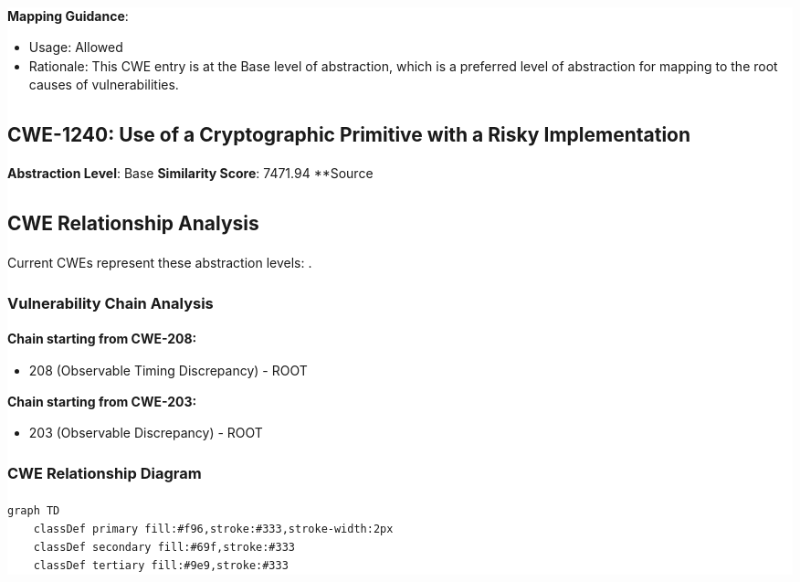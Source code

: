 **Mapping Guidance**:
- Usage: Allowed
- Rationale: This CWE entry is at the Base level of abstraction, which is a preferred level of abstraction for mapping to the root causes of vulnerabilities.

## CWE-1240: Use of a Cryptographic Primitive with a Risky Implementation
**Abstraction Level**: Base
**Similarity Score**: 7471.94
**Source


## CWE Relationship Analysis

Current CWEs represent these abstraction levels: .


### Vulnerability Chain Analysis

**Chain starting from CWE-208:**
- 208 (Observable Timing Discrepancy) - ROOT


**Chain starting from CWE-203:**
- 203 (Observable Discrepancy) - ROOT



### CWE Relationship Diagram

```mermaid
graph TD
    classDef primary fill:#f96,stroke:#333,stroke-width:2px
    classDef secondary fill:#69f,stroke:#333
    classDef tertiary fill:#9e9,stroke:#333
```
